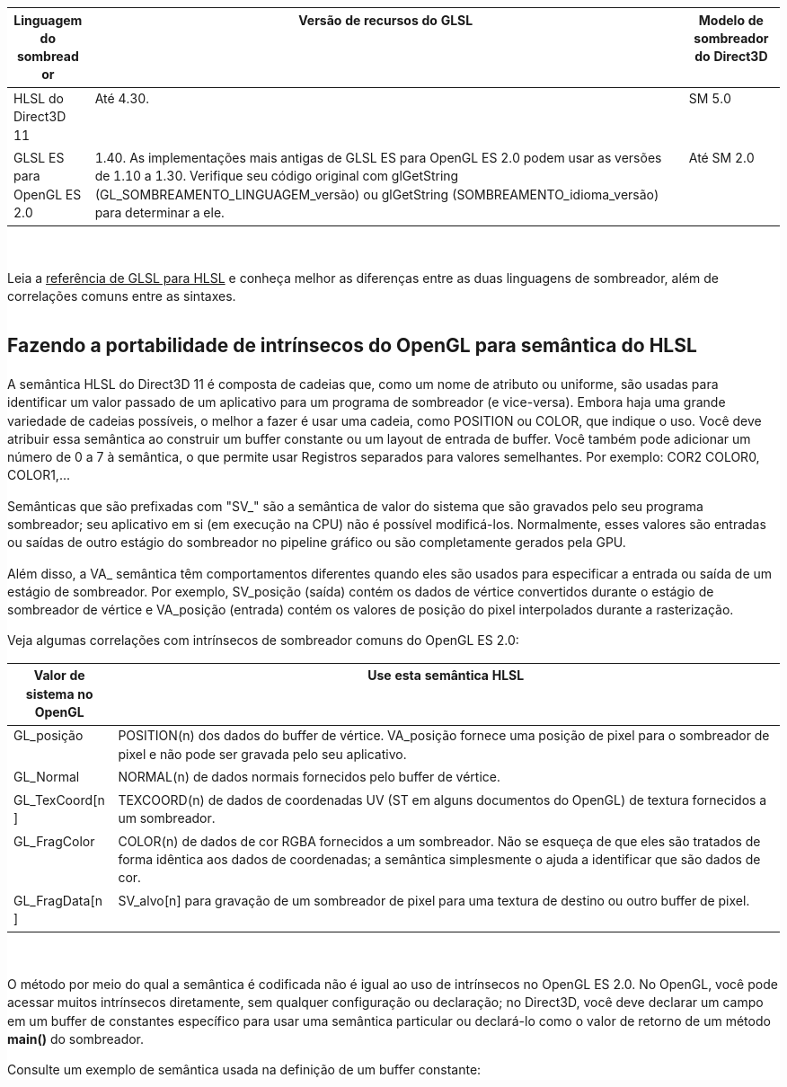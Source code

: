 | Linguagem do sombreador           | Versão de recursos do GLSL                                                                                                                                                                                                      | Modelo de sombreador do Direct3D |
|---------------------------|---------------------------------------------------------------------------------------------------------------------------------------------------------------------------------------------------------------------------|-----------------------|
| HLSL do Direct3D 11          | Até 4.30.                                                                                                                                                                                                                    | SM 5.0                |
| GLSL ES para OpenGL ES 2.0 | 1.40. As implementações mais antigas de GLSL ES para OpenGL ES 2.0 podem usar as versões de 1.10 a 1.30. Verifique seu código original com glGetString (GL\_SOMBREAMENTO\_LINGUAGEM\_versão) ou glGetString (SOMBREAMENTO\_idioma\_versão) para determinar a ele. | Até SM 2.0               |

 

Leia a [referência de GLSL para HLSL](glsl-to-hlsl-reference.md) e conheça melhor as diferenças entre as duas linguagens de sombreador, além de correlações comuns entre as sintaxes.

## <a name="porting-the-opengl-intrinsics-to-hlsl-semantics"></a>Fazendo a portabilidade de intrínsecos do OpenGL para semântica do HLSL


A semântica HLSL do Direct3D 11 é composta de cadeias que, como um nome de atributo ou uniforme, são usadas para identificar um valor passado de um aplicativo para um programa de sombreador (e vice-versa). Embora haja uma grande variedade de cadeias possíveis, o melhor a fazer é usar uma cadeia, como POSITION ou COLOR, que indique o uso. Você deve atribuir essa semântica ao construir um buffer constante ou um layout de entrada de buffer. Você também pode adicionar um número de 0 a 7 à semântica, o que permite usar Registros separados para valores semelhantes. Por exemplo: COR2 COLOR0, COLOR1,...

Semânticas que são prefixadas com "SV\_" são a semântica de valor do sistema que são gravados pelo seu programa sombreador; seu aplicativo em si (em execução na CPU) não é possível modificá-los. Normalmente, esses valores são entradas ou saídas de outro estágio do sombreador no pipeline gráfico ou são completamente gerados pela GPU.

Além disso, a VA\_ semântica têm comportamentos diferentes quando eles são usados para especificar a entrada ou saída de um estágio de sombreador. Por exemplo, SV\_posição (saída) contém os dados de vértice convertidos durante o estágio de sombreador de vértice e VA\_posição (entrada) contém os valores de posição do pixel interpolados durante a rasterização.

Veja algumas correlações com intrínsecos de sombreador comuns do OpenGL ES 2.0:

| Valor de sistema no OpenGL | Use esta semântica HLSL                                                                                                                                                   |
|---------------------|--------------------------------------------------------------------------------------------------------------------------------------------------------------------------|
| GL\_posição        | POSITION(n) dos dados do buffer de vértice. VA\_posição fornece uma posição de pixel para o sombreador de pixel e não pode ser gravada pelo seu aplicativo.                                        |
| GL\_Normal          | NORMAL(n) de dados normais fornecidos pelo buffer de vértice.                                                                                                                 |
| GL\_TexCoord\[n\]   | TEXCOORD(n) de dados de coordenadas UV (ST em alguns documentos do OpenGL) de textura fornecidos a um sombreador.                                                                       |
| GL\_FragColor       | COLOR(n) de dados de cor RGBA fornecidos a um sombreador. Não se esqueça de que eles são tratados de forma idêntica aos dados de coordenadas; a semântica simplesmente o ajuda a identificar que são dados de cor. |
| GL\_FragData\[n\]   | SV\_alvo\[n\] para gravação de um sombreador de pixel para uma textura de destino ou outro buffer de pixel.                                                                               |

 

O método por meio do qual a semântica é codificada não é igual ao uso de intrínsecos no OpenGL ES 2.0. No OpenGL, você pode acessar muitos intrínsecos diretamente, sem qualquer configuração ou declaração; no Direct3D, você deve declarar um campo em um buffer de constantes específico para usar uma semântica particular ou declará-lo como o valor de retorno de um método **main()** do sombreador.

Consulte um exemplo de semântica usada na definição de um buffer constante:
